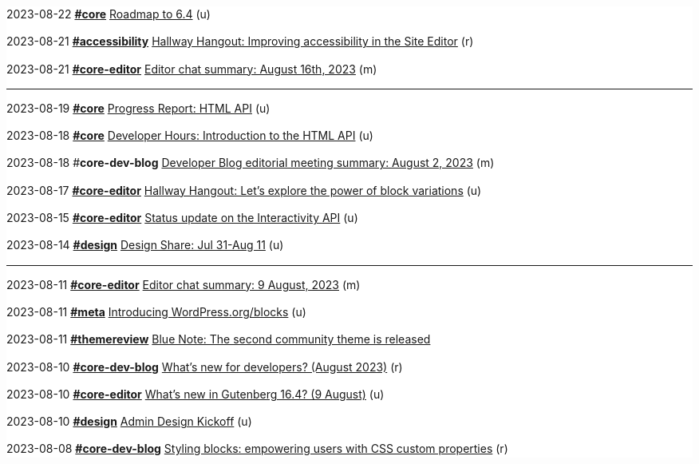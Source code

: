 2023-08-22 **[#core](https://make.wordpress.org/core/tag/core/)** [Roadmap to 6.4](https://make.wordpress.org/core/2023/08/22/roadmap-to-6-4/) (u)

2023-08-21 **[#accessibility](https://make.wordpress.org/core/tag/accessibility/)** [Hallway Hangout: Improving accessibility in the Site Editor](https://make.wordpress.org/core/2023/08/21/hallway-hangout-improving-accessibility-in-the-site-editor/) (r)

2023-08-21 **[#core-editor](https://make.wordpress.org/core/tag/core-editor/)** [Editor chat summary: August 16th, 2023](https://make.wordpress.org/core/2023/08/21/editor-chat-summary-august-16th-2023/) (m)

* * *

2023-08-19 **[#core](https://make.wordpress.org/core/tag/core/)** [Progress Report: HTML API](https://make.wordpress.org/core/2023/08/19/progress-report-html-api/) (u)

2023-08-18 **[#core](https://make.wordpress.org/core/tag/core/)** [Developer Hours: Introduction to the HTML API](https://make.wordpress.org/core/2023/08/18/developer-hours-introduction-to-the-html-api/) (u)

2023-08-18 #**core-dev-blog** [Developer Blog editorial meeting summary: August 2, 2023](https://make.wordpress.org/core/2023/08/18/developer-blog-editorial-meeting-summary-august-2-2023/) (m)

2023-08-17 **[#core-editor](https://make.wordpress.org/core/tag/core-editor/)** [Hallway Hangout: Let’s explore the power of block variations](https://make.wordpress.org/core/2023/08/17/hallway-hangout-lets-explore-the-power-of-block-variations/) (u)

2023-08-15 **[#core-editor](https://make.wordpress.org/core/tag/core-editor/)** [Status update on the Interactivity API](https://make.wordpress.org/core/2023/08/15/status-update-on-the-interactivity-api/) (u)

2023-08-14 **[#design](https://make.wordpress.org/core/tag/design/)** [Design Share: Jul 31-Aug 11](https://make.wordpress.org/design/2023/08/14/design-share-jul-31-aug-11/) (u)

* * *

2023-08-11 **[#core-editor](https://make.wordpress.org/core/tag/core-editor/)** [Editor chat summary: 9 August, 2023](https://make.wordpress.org/core/2023/08/11/editor-chat-summary-9-august-2023/) (m)

2023-08-11 **[#meta](https://make.wordpress.org/core/tag/meta/)** [Introducing WordPress.org/blocks](https://make.wordpress.org/meta/2023/08/11/introducing-wordpress-org-blocks/) (u)

2023-08-11 **[#themereview](https://make.wordpress.org/core/tag/themereview/)** [Blue Note: The second community theme is released](https://make.wordpress.org/themes/2023/08/11/blue-note-the-second-community-theme-is-released/)

2023-08-10 **[#core-dev-blog](https://make.wordpress.org/core/tag/core-dev-blog/)** [What’s new for developers? (August 2023)](https://developer.wordpress.org/news/2023/08/whats-new-for-developers-august-2023/) (r)

2023-08-10 **[#core-editor](https://make.wordpress.org/core/tag/core-editor/)** [What’s new in Gutenberg 16.4? (9 August)](https://make.wordpress.org/core/2023/08/10/whats-new-in-gutenberg-16-4-9-august/) (u)

2023-08-10 **[#design](https://make.wordpress.org/core/tag/design/)** [Admin Design Kickoff](https://make.wordpress.org/design/2023/08/10/admin-design-kickoff/) (u)

2023-08-08 **[#core-dev-blog](https://make.wordpress.org/core/tag/core-dev-blog/)** [Styling blocks: empowering users with CSS custom properties](https://developer.wordpress.org/news/2023/08/styling-blocks-empowering-users-with-css-custom-properties/) (r)
